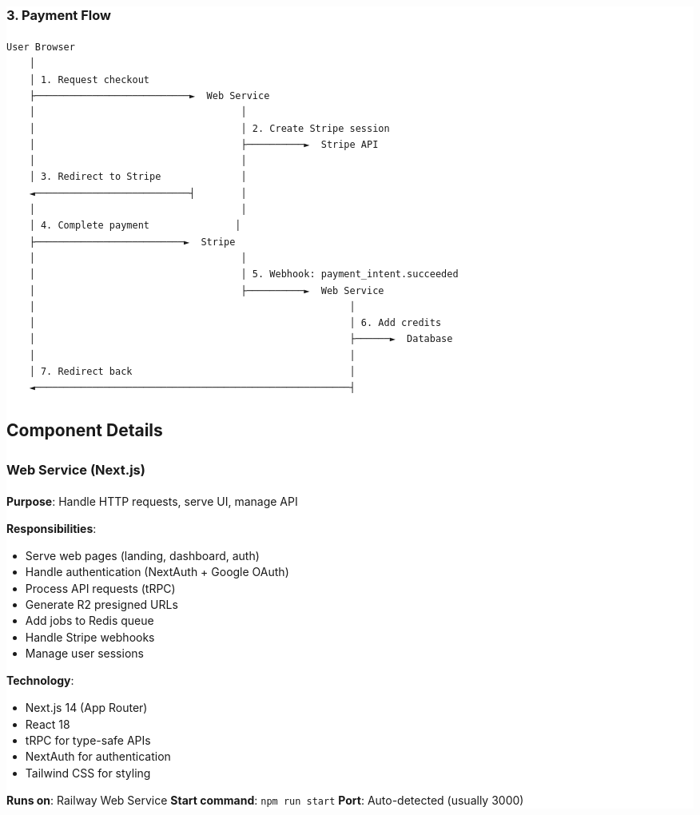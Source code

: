 ### 3. Payment Flow

```
User Browser
    │
    │ 1. Request checkout
    ├───────────────────────────►  Web Service
    │                                    │
    │                                    │ 2. Create Stripe session
    │                                    ├──────────►  Stripe API
    │                                    │
    │ 3. Redirect to Stripe              │
    ◄───────────────────────────┤        │
    │                                    │
    │ 4. Complete payment               │
    ├──────────────────────────►  Stripe
    │                                    │
    │                                    │ 5. Webhook: payment_intent.succeeded
    │                                    ├──────────►  Web Service
    │                                                       │
    │                                                       │ 6. Add credits
    │                                                       ├──────►  Database
    │                                                       │
    │ 7. Redirect back                                      │
    ◄───────────────────────────────────────────────────────┤
```

## Component Details

### Web Service (Next.js)

**Purpose**: Handle HTTP requests, serve UI, manage API

**Responsibilities**:
- Serve web pages (landing, dashboard, auth)
- Handle authentication (NextAuth + Google OAuth)
- Process API requests (tRPC)
- Generate R2 presigned URLs
- Add jobs to Redis queue
- Handle Stripe webhooks
- Manage user sessions

**Technology**:
- Next.js 14 (App Router)
- React 18
- tRPC for type-safe APIs
- NextAuth for authentication
- Tailwind CSS for styling

**Runs on**: Railway Web Service
**Start command**: `npm run start`
**Port**: Auto-detected (usually 3000)
